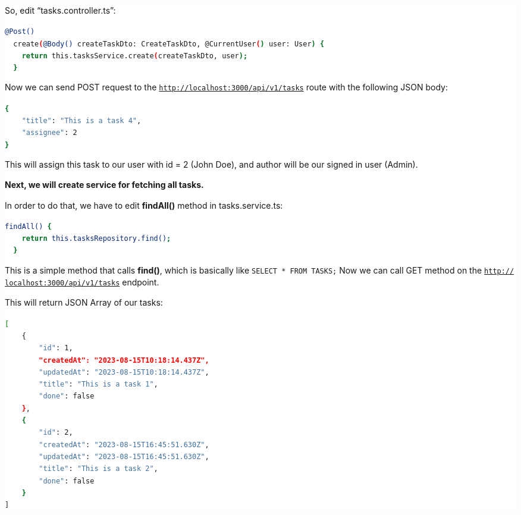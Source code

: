 So, edit “tasks.controller.ts”:

```bash
@Post()
  create(@Body() createTaskDto: CreateTaskDto, @CurrentUser() user: User) {
    return this.tasksService.create(createTaskDto, user);
  }
```

Now we can send POST request to the [`http://localhost:3000/api/v1/tasks`](http://localhost:3000/api/v1/tasks) route with the following JSON body:

```bash
{
    "title": "This is a task 4",
    "assignee": 2
}
```

This will assign this task to our user with id = 2 (John Doe), and author will be our signed in user (Admin). 

********************************************************************************************************Next, we will create service for fetching all tasks.******************************************************************************************************** 

In order to do that, we have to edit ********findAll()******** method in tasks.service.ts:

```bash
findAll() {
    return this.tasksRepository.find();
  }
```

This is a simple method that calls ************find()************, which is basically like `SELECT * FROM TASKS;` Now we can call GET method on the [`http://localhost:3000/api/v1/tasks`](http://localhost:3000/api/v1/tasks) endpoint. 

This will return JSON Array of our tasks:

```bash
[
    {
        "id": 1,
        "createdAt": "2023-08-15T10:18:14.437Z",
        "updatedAt": "2023-08-15T10:18:14.437Z",
        "title": "This is a task 1",
        "done": false
    },
    {
        "id": 2,
        "createdAt": "2023-08-15T16:45:51.630Z",
        "updatedAt": "2023-08-15T16:45:51.630Z",
        "title": "This is a task 2",
        "done": false
    }
]
```
